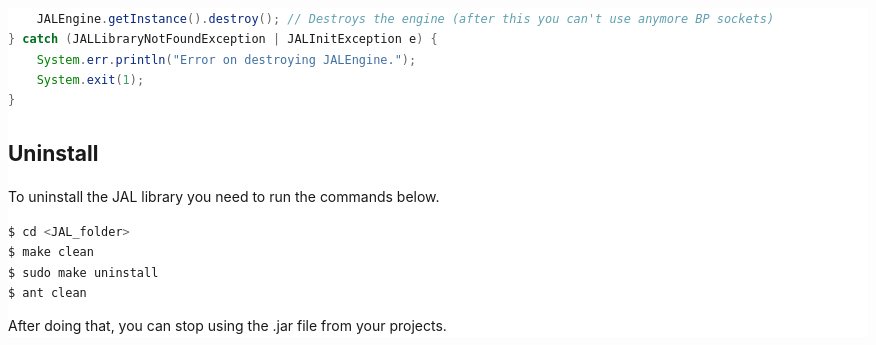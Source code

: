 ```java
	JALEngine.getInstance().destroy(); // Destroys the engine (after this you can't use anymore BP sockets)
} catch (JALLibraryNotFoundException | JALInitException e) {
	System.err.println("Error on destroying JALEngine.");
	System.exit(1);
}
```
## Uninstall

To uninstall the JAL library you need to run the commands below.
```bash
$ cd <JAL_folder>
$ make clean
$ sudo make uninstall
$ ant clean
```
After doing that, you can stop using the .jar file from your projects.

